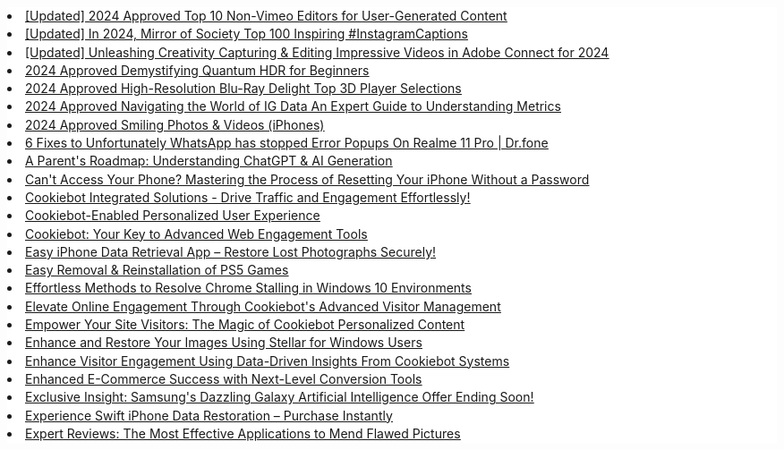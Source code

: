 <li><a href="https://vimeo-videos.techidaily.com/updated-2024-approved-top-10-non-vimeo-editors-for-user-generated-content/"><u>[Updated] 2024 Approved  Top 10 Non-Vimeo Editors for User-Generated Content</u></a></li>
<li><a href="https://instagram-video-files.techidaily.com/updated-in-2024-mirror-of-society-top-100-inspiring-instagramcaptions/"><u>[Updated] In 2024, Mirror of Society  Top 100 Inspiring #InstagramCaptions</u></a></li>
<li><a href="https://digital-screen-recording.techidaily.com/updated-unleashing-creativity-capturing-and-editing-impressive-videos-in-adobe-connect-for-2024/"><u>[Updated] Unleashing Creativity  Capturing & Editing Impressive Videos in Adobe Connect for 2024</u></a></li>
<li><a href="https://article-posts.techidaily.com/2024-approved-demystifying-quantum-hdr-for-beginners/"><u>2024 Approved  Demystifying Quantum HDR for Beginners</u></a></li>
<li><a href="https://some-knowledge.techidaily.com/2024-approved-high-resolution-blu-ray-delight-top-3d-player-selections/"><u>2024 Approved  High-Resolution Blu-Ray Delight  Top 3D Player Selections</u></a></li>
<li><a href="https://instagram-videos.techidaily.com/2024-approved-navigating-the-world-of-ig-data-an-expert-guide-to-understanding-metrics/"><u>2024 Approved  Navigating the World of IG Data  An Expert Guide to Understanding Metrics</u></a></li>
<li><a href="https://extra-approaches.techidaily.com/2024-approved-smiling-photos-and-videos-iphones/"><u>2024 Approved  Smiling Photos & Videos (iPhones)</u></a></li>
<li><a href="https://howto.techidaily.com/6-fixes-to-unfortunately-whatsapp-has-stopped-error-popups-on-realme-11-pro-drfone-by-drfone-fix-android-problems-fix-android-problems/"><u>6 Fixes to Unfortunately WhatsApp has stopped Error Popups On Realme 11 Pro | Dr.fone</u></a></li>
<li><a href="https://tech-hub.techidaily.com/a-parents-roadmap-understanding-chatgpt-and-ai-generation/"><u>A Parent's Roadmap: Understanding ChatGPT & AI Generation</u></a></li>
<li><a href="https://data-safeguard.techidaily.com/cant-access-your-phone-mastering-the-process-of-resetting-your-iphone-without-a-password/"><u>Can't Access Your Phone? Mastering the Process of Resetting Your iPhone Without a Password</u></a></li>
<li><a href="https://data-safeguard.techidaily.com/cookiebot-integrated-solutions-drive-traffic-and-engagement-effortlessly/"><u>Cookiebot Integrated Solutions - Drive Traffic and Engagement Effortlessly!</u></a></li>
<li><a href="https://data-safeguard.techidaily.com/cookiebot-enabled-personalized-user-experience/"><u>Cookiebot-Enabled Personalized User Experience</u></a></li>
<li><a href="https://data-safeguard.techidaily.com/cookiebot-your-key-to-advanced-web-engagement-tools/"><u>Cookiebot: Your Key to Advanced Web Engagement Tools</u></a></li>
<li><a href="https://data-safeguard.techidaily.com/easy-iphone-data-retrieval-app-restore-lost-photographs-securely/"><u>Easy iPhone Data Retrieval App – Restore Lost Photographs Securely!</u></a></li>
<li><a href="https://games-able.techidaily.com/easy-removal-and-reinstallation-of-ps5-games/"><u>Easy Removal & Reinstallation of PS5 Games</u></a></li>
<li><a href="https://win-solutions.techidaily.com/effortless-methods-to-resolve-chrome-stalling-in-windows-10-environments/"><u>Effortless Methods to Resolve Chrome Stalling in Windows 10 Environments</u></a></li>
<li><a href="https://data-safeguard.techidaily.com/elevate-online-engagement-through-cookiebots-advanced-visitor-management/"><u>Elevate Online Engagement Through Cookiebot's Advanced Visitor Management</u></a></li>
<li><a href="https://data-safeguard.techidaily.com/empower-your-site-visitors-the-magic-of-cookiebot-personalized-content/"><u>Empower Your Site Visitors: The Magic of Cookiebot Personalized Content</u></a></li>
<li><a href="https://data-safeguard.techidaily.com/enhance-and-restore-your-images-using-stellar-for-windows-users/"><u>Enhance and Restore Your Images Using Stellar for Windows Users</u></a></li>
<li><a href="https://data-safeguard.techidaily.com/enhance-visitor-engagement-using-data-driven-insights-from-cookiebot-systems/"><u>Enhance Visitor Engagement Using Data-Driven Insights From Cookiebot Systems</u></a></li>
<li><a href="https://data-safeguard.techidaily.com/enhanced-e-commerce-success-with-next-level-conversion-tools/"><u>Enhanced E-Commerce Success with Next-Level Conversion Tools</u></a></li>
<li><a href="https://blog-min.techidaily.com/exclusive-insight-samsungs-dazzling-galaxy-artificial-intelligence-offer-ending-soon/"><u>Exclusive Insight: Samsung's Dazzling Galaxy Artificial Intelligence Offer Ending Soon!</u></a></li>
<li><a href="https://data-safeguard.techidaily.com/experience-swift-iphone-data-restoration-purchase-instantly/"><u>Experience Swift iPhone Data Restoration – Purchase Instantly</u></a></li>
<li><a href="https://data-safeguard.techidaily.com/expert-reviews-the-most-effective-applications-to-mend-flawed-pictures/"><u>Expert Reviews: The Most Effective Applications to Mend Flawed Pictures</u></a></li>